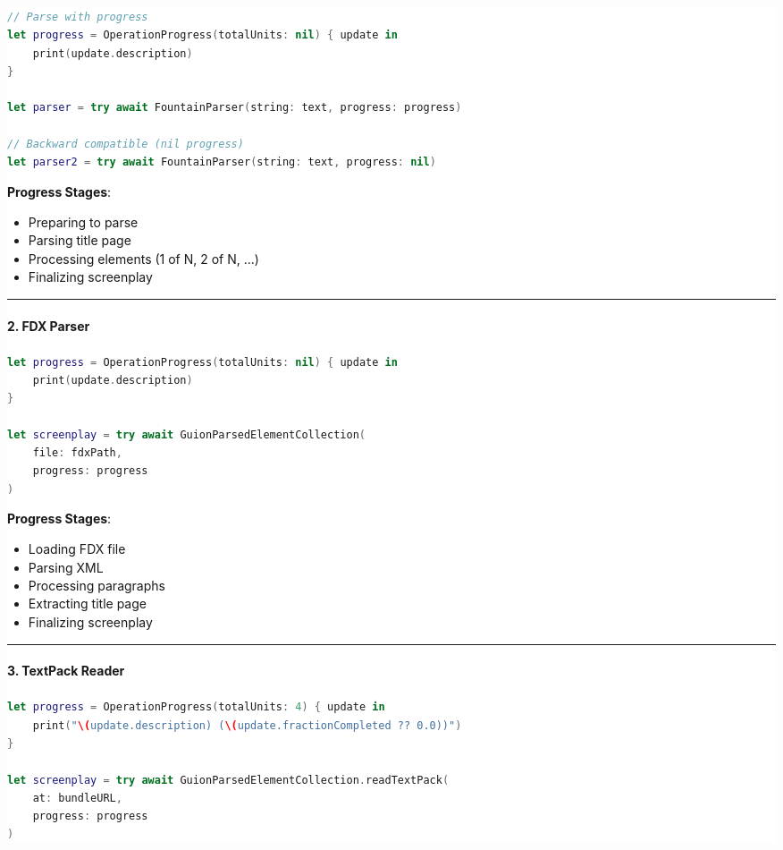 ```swift
// Parse with progress
let progress = OperationProgress(totalUnits: nil) { update in
    print(update.description)
}

let parser = try await FountainParser(string: text, progress: progress)

// Backward compatible (nil progress)
let parser2 = try await FountainParser(string: text, progress: nil)
```

**Progress Stages**:
- Preparing to parse
- Parsing title page
- Processing elements (1 of N, 2 of N, ...)
- Finalizing screenplay

---

#### 2. FDX Parser

```swift
let progress = OperationProgress(totalUnits: nil) { update in
    print(update.description)
}

let screenplay = try await GuionParsedElementCollection(
    file: fdxPath,
    progress: progress
)
```

**Progress Stages**:
- Loading FDX file
- Parsing XML
- Processing paragraphs
- Extracting title page
- Finalizing screenplay

---

#### 3. TextPack Reader

```swift
let progress = OperationProgress(totalUnits: 4) { update in
    print("\(update.description) (\(update.fractionCompleted ?? 0.0))")
}

let screenplay = try await GuionParsedElementCollection.readTextPack(
    at: bundleURL,
    progress: progress
)
```
